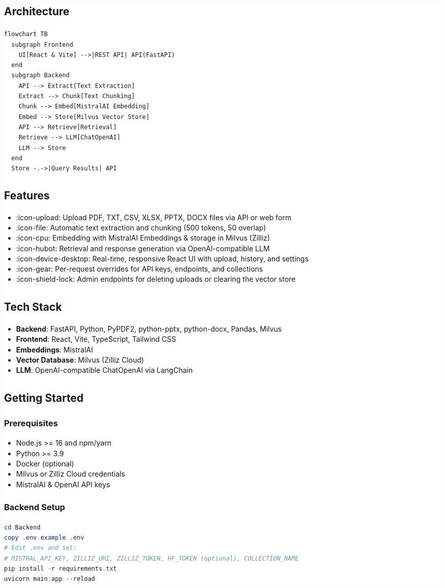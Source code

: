 ## Architecture
```mermaid
flowchart TB
  subgraph Frontend
    UI[React & Vite] -->|REST API| API(FastAPI)
  end
  subgraph Backend
    API --> Extract[Text Extraction]
    Extract --> Chunk[Text Chunking]
    Chunk --> Embed[MistralAI Embedding]
    Embed --> Store[Milvus Vector Store]
    API --> Retrieve[Retrieval]
    Retrieve --> LLM[ChatOpenAI]
    LLM --> Store
  end
  Store -.->|Query Results| API
```

## Features
- :icon-upload: Upload PDF, TXT, CSV, XLSX, PPTX, DOCX files via API or web form
- :icon-file: Automatic text extraction and chunking (500 tokens, 50 overlap)
- :icon-cpu: Embedding with MistralAI Embeddings & storage in Milvus (Zilliz)
- :icon-hubot: Retrieval and response generation via OpenAI-compatible LLM
- :icon-device-desktop: Real-time, responsive React UI with upload, history, and settings
- :icon-gear: Per-request overrides for API keys, endpoints, and collections
- :icon-shield-lock: Admin endpoints for deleting uploads or clearing the vector store

## Tech Stack
- **Backend**: FastAPI, Python, PyPDF2, python-pptx, python-docx, Pandas, Milvus
- **Frontend**: React, Vite, TypeScript, Tailwind CSS
- **Embeddings**: MistralAI
- **Vector Database**: Milvus (Zilliz Cloud)
- **LLM**: OpenAI-compatible ChatOpenAI via LangChain

## Getting Started

### Prerequisites
- Node.js >= 16 and npm/yarn
- Python >= 3.9
- Docker (optional)
- Milvus or Zilliz Cloud credentials
- MistralAI & OpenAI API keys

### Backend Setup
```powershell
cd Backend
copy .env.example .env
# Edit .env and set:
# MISTRAL_API_KEY, ZILLIZ_URI, ZILLIZ_TOKEN, HF_TOKEN (optional), COLLECTION_NAME
pip install -r requirements.txt
uvicorn main:app --reload
```
